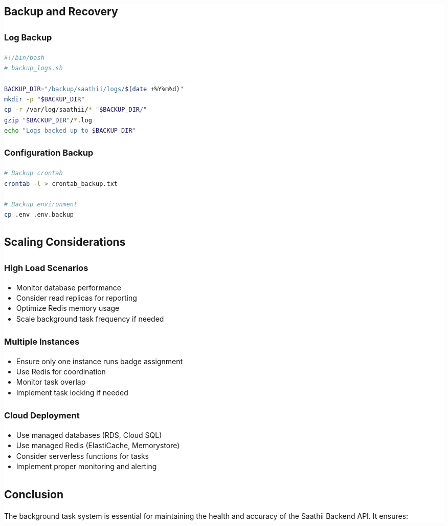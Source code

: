 ## Backup and Recovery

### Log Backup

```bash
#!/bin/bash
# backup_logs.sh

BACKUP_DIR="/backup/saathii/logs/$(date +%Y%m%d)"
mkdir -p "$BACKUP_DIR"
cp -r /var/log/saathii/* "$BACKUP_DIR/"
gzip "$BACKUP_DIR"/*.log
echo "Logs backed up to $BACKUP_DIR"
```

### Configuration Backup

```bash
# Backup crontab
crontab -l > crontab_backup.txt

# Backup environment
cp .env .env.backup
```

## Scaling Considerations

### High Load Scenarios

- Monitor database performance
- Consider read replicas for reporting
- Optimize Redis memory usage
- Scale background task frequency if needed

### Multiple Instances

- Ensure only one instance runs badge assignment
- Use Redis for coordination
- Monitor task overlap
- Implement task locking if needed

### Cloud Deployment

- Use managed databases (RDS, Cloud SQL)
- Use managed Redis (ElastiCache, Memorystore)
- Consider serverless functions for tasks
- Implement proper monitoring and alerting

## Conclusion

The background task system is essential for maintaining the health and accuracy of the Saathii Backend API. It ensures:
